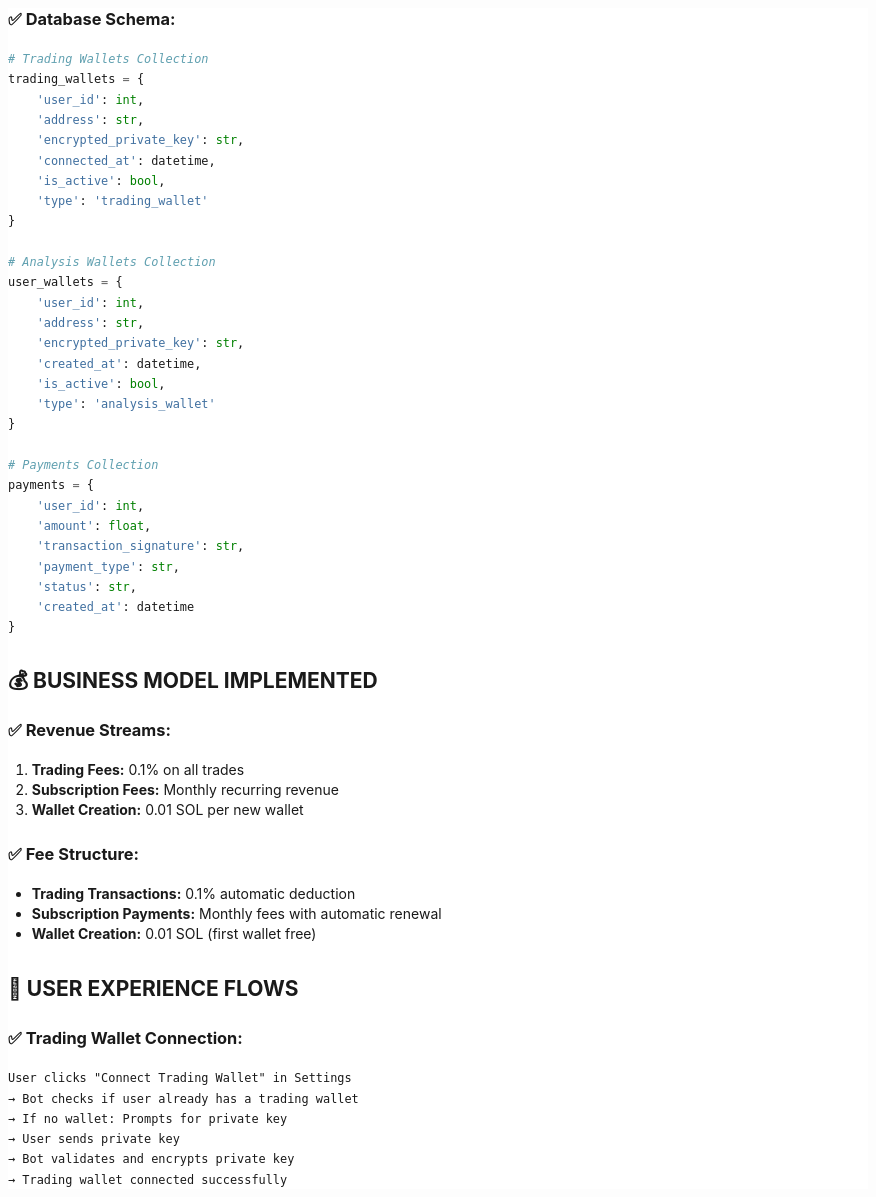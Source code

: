 ### **✅ Database Schema:**
```python
# Trading Wallets Collection
trading_wallets = {
    'user_id': int,
    'address': str,
    'encrypted_private_key': str,
    'connected_at': datetime,
    'is_active': bool,
    'type': 'trading_wallet'
}

# Analysis Wallets Collection
user_wallets = {
    'user_id': int,
    'address': str,
    'encrypted_private_key': str,
    'created_at': datetime,
    'is_active': bool,
    'type': 'analysis_wallet'
}

# Payments Collection
payments = {
    'user_id': int,
    'amount': float,
    'transaction_signature': str,
    'payment_type': str,
    'status': str,
    'created_at': datetime
}
```

## 💰 **BUSINESS MODEL IMPLEMENTED**

### **✅ Revenue Streams:**
1. **Trading Fees:** 0.1% on all trades
2. **Subscription Fees:** Monthly recurring revenue
3. **Wallet Creation:** 0.01 SOL per new wallet

### **✅ Fee Structure:**
- **Trading Transactions:** 0.1% automatic deduction
- **Subscription Payments:** Monthly fees with automatic renewal
- **Wallet Creation:** 0.01 SOL (first wallet free)

## 🎯 **USER EXPERIENCE FLOWS**

### **✅ Trading Wallet Connection:**
```
User clicks "Connect Trading Wallet" in Settings
→ Bot checks if user already has a trading wallet
→ If no wallet: Prompts for private key
→ User sends private key
→ Bot validates and encrypts private key
→ Trading wallet connected successfully
```
